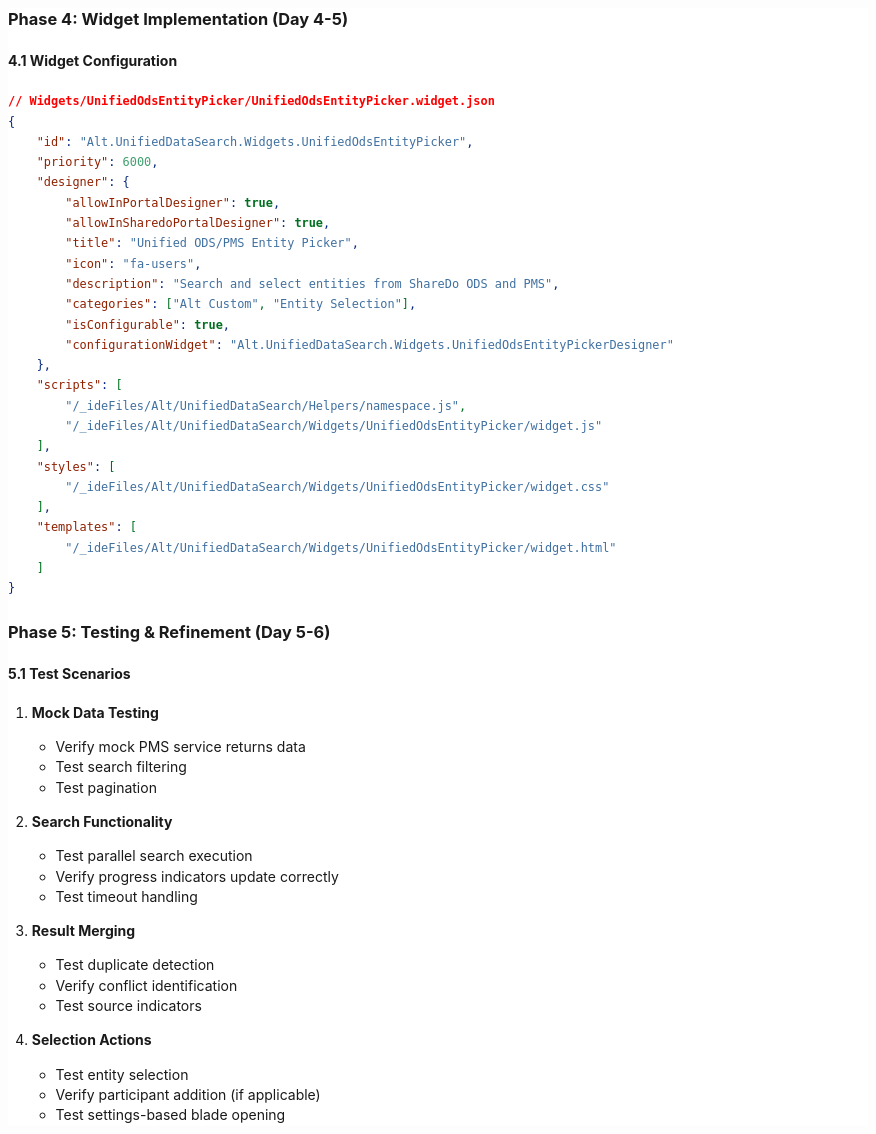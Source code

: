 ### Phase 4: Widget Implementation (Day 4-5)

#### 4.1 Widget Configuration
```json
// Widgets/UnifiedOdsEntityPicker/UnifiedOdsEntityPicker.widget.json
{
    "id": "Alt.UnifiedDataSearch.Widgets.UnifiedOdsEntityPicker",
    "priority": 6000,
    "designer": {
        "allowInPortalDesigner": true,
        "allowInSharedoPortalDesigner": true,
        "title": "Unified ODS/PMS Entity Picker",
        "icon": "fa-users",
        "description": "Search and select entities from ShareDo ODS and PMS",
        "categories": ["Alt Custom", "Entity Selection"],
        "isConfigurable": true,
        "configurationWidget": "Alt.UnifiedDataSearch.Widgets.UnifiedOdsEntityPickerDesigner"
    },
    "scripts": [
        "/_ideFiles/Alt/UnifiedDataSearch/Helpers/namespace.js",
        "/_ideFiles/Alt/UnifiedDataSearch/Widgets/UnifiedOdsEntityPicker/widget.js"
    ],
    "styles": [
        "/_ideFiles/Alt/UnifiedDataSearch/Widgets/UnifiedOdsEntityPicker/widget.css"
    ],
    "templates": [
        "/_ideFiles/Alt/UnifiedDataSearch/Widgets/UnifiedOdsEntityPicker/widget.html"
    ]
}
```

### Phase 5: Testing & Refinement (Day 5-6)

#### 5.1 Test Scenarios
1. **Mock Data Testing**
   - Verify mock PMS service returns data
   - Test search filtering
   - Test pagination

2. **Search Functionality**
   - Test parallel search execution
   - Verify progress indicators update correctly
   - Test timeout handling

3. **Result Merging**
   - Test duplicate detection
   - Verify conflict identification
   - Test source indicators

4. **Selection Actions**
   - Test entity selection
   - Verify participant addition (if applicable)
   - Test settings-based blade opening
